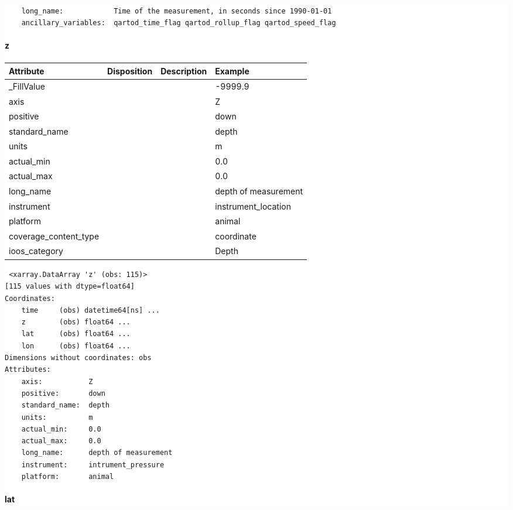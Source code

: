 ```
    long_name:            Time of the measurement, in seconds since 1990-01-01
    ancillary_variables:  qartod_time_flag qartod_rollup_flag qartod_speed_flag 
```

#### z

| Attribute             | Disposition   | Description   | Example              |
|:----------------------|:--------------|:--------------|:---------------------|
| _FillValue            |               |               | -9999.9              |
| axis                  |               |               | Z                    |
| positive              |               |               | down                 |
| standard_name         |               |               | depth                |
| units                 |               |               | m                    |
| actual_min            |               |               | 0.0                  |
| actual_max            |               |               | 0.0                  |
| long_name             |               |               | depth of measurement |
| instrument            |               |               | instrument_location  |
| platform              |               |               | animal               |
| coverage_content_type |               |               | coordinate           |
| ioos_category         |               |               | Depth                |


```
 <xarray.DataArray 'z' (obs: 115)>
[115 values with dtype=float64]
Coordinates:
    time     (obs) datetime64[ns] ...
    z        (obs) float64 ...
    lat      (obs) float64 ...
    lon      (obs) float64 ...
Dimensions without coordinates: obs
Attributes:
    axis:           Z
    positive:       down
    standard_name:  depth
    units:          m
    actual_min:     0.0
    actual_max:     0.0
    long_name:      depth of measurement
    instrument:     intrument_pressure
    platform:       animal 
```

#### lat
